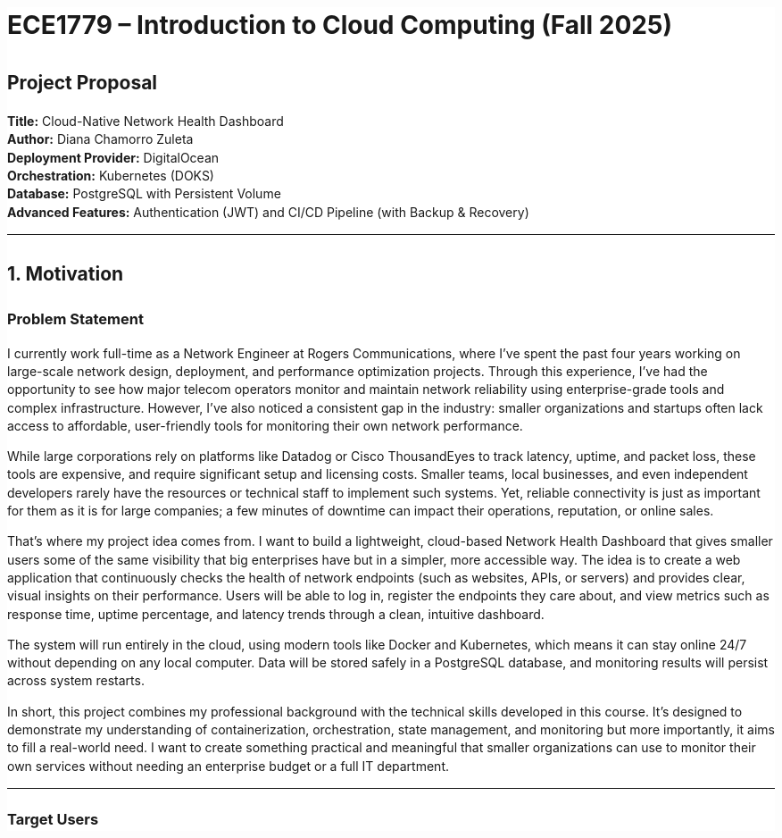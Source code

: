 # **ECE1779 – Introduction to Cloud Computing (Fall 2025)**  
## **Project Proposal**  

**Title:** Cloud-Native Network Health Dashboard  
**Author:** Diana Chamorro Zuleta  
**Deployment Provider:** DigitalOcean  
**Orchestration:** Kubernetes (DOKS)  
**Database:** PostgreSQL with Persistent Volume  
**Advanced Features:** Authentication (JWT) and CI/CD Pipeline (with Backup & Recovery)

---
## 1. Motivation

### Problem Statement

I currently work full-time as a Network Engineer at Rogers Communications, where I’ve spent the past four years working on large-scale network design, deployment, and performance optimization projects. Through this experience, I’ve had the opportunity to see how major telecom operators monitor and maintain network reliability using enterprise-grade tools and complex infrastructure. However, I’ve also noticed a consistent gap in the industry: smaller organizations and startups often lack access to affordable, user-friendly tools for monitoring their own network performance.

While large corporations rely on platforms like Datadog or Cisco ThousandEyes to track latency, uptime, and packet loss, these tools are expensive, and require significant setup and licensing costs. Smaller teams, local businesses, and even independent developers rarely have the resources or technical staff to implement such systems. Yet, reliable connectivity is just as important for them as it is for large companies; a few minutes of downtime can impact their operations, reputation, or online sales.

That’s where my project idea comes from. I want to build a lightweight, cloud-based Network Health Dashboard that gives smaller users some of the same visibility that big enterprises have but in a simpler, more accessible way. The idea is to create a web application that continuously checks the health of network endpoints (such as websites, APIs, or servers) and provides clear, visual insights on their performance. Users will be able to log in, register the endpoints they care about, and view metrics such as response time, uptime percentage, and latency trends through a clean, intuitive dashboard.

The system will run entirely in the cloud, using modern tools like Docker and Kubernetes, which means it can stay online 24/7 without depending on any local computer. Data will be stored safely in a PostgreSQL database, and monitoring results will persist across system restarts.

In short, this project combines my professional background with the technical skills developed in this course. It’s designed to demonstrate my understanding of containerization, orchestration, state management, and monitoring but more importantly, it aims to fill a real-world need. I want to create something practical and meaningful that smaller organizations can use to monitor their own services without needing an enterprise budget or a full IT department.

---

### Target Users
